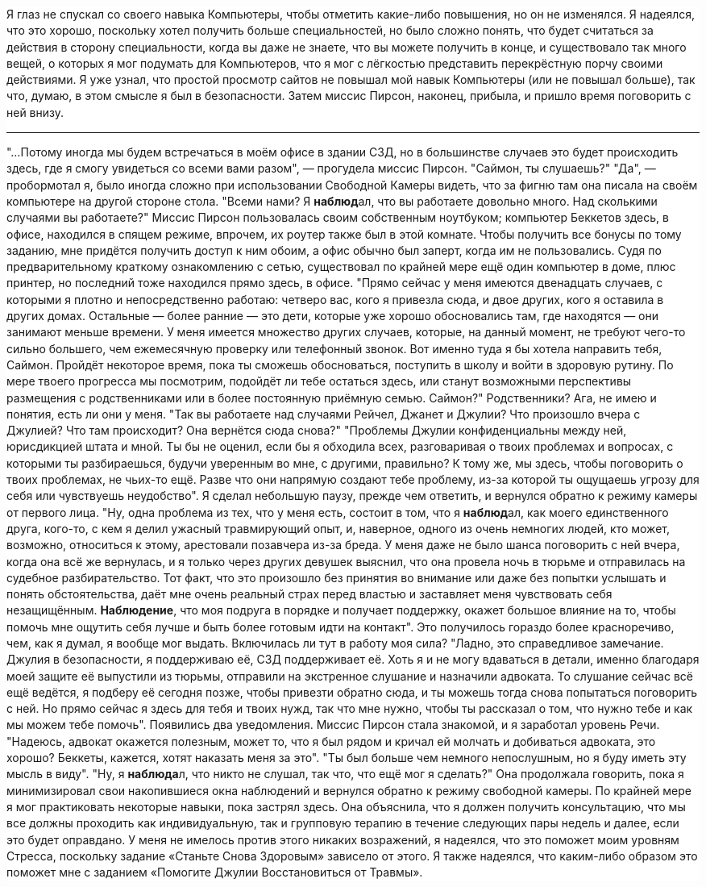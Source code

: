 Я глаз не спускал со своего навыка Компьютеры, чтобы отметить какие-либо повышения, но он не изменялся. Я надеялся, что это хорошо, поскольку хотел получить больше специальностей, но было сложно понять, что будет считаться за действия в сторону специальности, когда вы даже не знаете, что вы можете получить в конце, и существовало так много вещей, о которых я мог подумать для Компьютеров, что я мог с лёгкостью представить перекрёстную порчу своими действиями. Я уже узнал, что простой просмотр сайтов не повышал мой навык Компьютеры (или не повышал больше), так что, думаю, в этом смысле я был в безопасности. Затем миссис Пирсон, наконец, прибыла, и пришло время поговорить с ней внизу.
* * *
"…Потому иногда мы будем встречаться в моём офисе в здании СЗД, но в большинстве случаев это будет происходить здесь, где я смогу увидеться со всеми вами разом", — прогудела миссис Пирсон. "Саймон, ты слушаешь?"
"Да", — пробормотал я, было иногда сложно при использовании Свободной Камеры видеть, что за фигню там она писала на своём компьютере на другой стороне стола. "Всеми нами? Я <b>наблюд</b>ал, что вы работаете довольно много. Над сколькими случаями вы работаете?"
Миссис Пирсон пользовалась своим собственным ноутбуком; компьютер Беккетов здесь, в офисе, находился в спящем режиме, впрочем, их роутер также был в этой комнате. Чтобы получить все бонусы по тому заданию, мне придётся получить доступ к ним обоим, а офис обычно был заперт, когда им не пользовались. Судя по предварительному краткому ознакомлению с сетью, существовал по крайней мере ещё один компьютер в доме, плюс принтер, но последний тоже находился прямо здесь, в офисе.
"Прямо сейчас у меня имеются двенадцать случаев, с которыми я плотно и непосредственно работаю: четверо вас, кого я привезла сюда, и двое других, кого я оставила в других домах. Остальные — более ранние — это дети, которые уже хорошо обосновались там, где находятся — они занимают меньше времени. У меня имеется множество других случаев, которые, на данный момент, не требуют чего-то сильно большего, чем ежемесячную проверку или телефонный звонок. Вот именно туда я бы хотела направить тебя, Саймон. Пройдёт некоторое время, пока ты сможешь обосноваться, поступить в школу и войти в здоровую рутину. По мере твоего прогресса мы посмотрим, подойдёт ли тебе остаться здесь, или станут возможными перспективы размещения с родственниками или в более постоянную приёмную семью. Саймон?"
Родственники? Ага, не имею и понятия, есть ли они у меня. "Так вы работаете над случаями Рейчел, Джанет и Джулии? Что произошло вчера с Джулией? Что там происходит? Она вернётся сюда снова?"
"Проблемы Джулии конфиденциальны между ней, юрисдикцией штата и мной. Ты бы не оценил, если бы я обходила всех, разговаривая о твоих проблемах и вопросах, с которыми ты разбираешься, будучи уверенным во мне, с другими, правильно? К тому же, мы здесь, чтобы поговорить о твоих проблемах, не чьих-то ещё. Разве что они напрямую создают тебе проблему, из-за которой ты ощущаешь угрозу для себя или чувствуешь неудобство".
Я сделал небольшую паузу, прежде чем ответить, и вернулся обратно к режиму камеры от первого лица. "Ну, одна проблема из тех, что у меня есть, состоит в том, что я <b>наблюд</b>ал, как моего единственного друга, кого-то, с кем я делил ужасный травмирующий опыт, и, наверное, одного из очень немногих людей, кто может, возможно, относиться к этому, арестовали позавчера из-за бреда. У меня даже не было шанса поговорить с ней вчера, когда она всё же вернулась, и я только через других девушек выяснил, что она провела ночь в тюрьме и отправилась на судебное разбирательство. Тот факт, что это произошло без принятия во внимание или даже без попытки услышать и понять обстоятельства, даёт мне очень реальный страх перед властью и заставляет меня чувствовать себя незащищённым. <b>Наблюдение</b>, что моя подруга в порядке и получает поддержку, окажет большое влияние на то, чтобы помочь мне ощутить себя лучше и быть более готовым идти на контакт". Это получилось гораздо более красноречиво, чем, как я думал, я вообще мог выдать. Включилась ли тут в работу моя сила?
"Ладно, это справедливое замечание. Джулия в безопасности, я поддерживаю её, СЗД поддерживает её. Хоть я и не могу вдаваться в детали, именно благодаря моей защите её выпустили из тюрьмы, отправили на экстренное слушание и назначили адвоката. То слушание сейчас всё ещё ведётся, я подберу её сегодня позже, чтобы привезти обратно сюда, и ты можешь тогда снова попытаться поговорить с ней. Но прямо сейчас я здесь для тебя и твоих нужд, так что мне нужно, чтобы ты рассказал о том, что нужно тебе и как мы можем тебе помочь". Появились два уведомления. Миссис Пирсон стала знакомой, и я заработал уровень Речи.
"Надеюсь, адвокат окажется полезным, может то, что я был рядом и кричал ей молчать и добиваться адвоката, это хорошо? Беккеты, кажется, хотят наказать меня за это".
"Ты был больше чем немного непослушным, но я буду иметь эту мысль в виду".
"Ну, я <b>наблюда</b>л, что никто не слушал, так что, что ещё мог я сделать?"
Она продолжала говорить, пока я минимизировал свои накопившиеся окна наблюдений и вернулся обратно к режиму свободной камеры. По крайней мере я мог практиковать некоторые навыки, пока застрял здесь. Она объяснила, что я должен получить консультацию, что мы все должны проходить как индивидуальную, так и групповую терапию в течение следующих пары недель и далее, если это будет оправдано. У меня не имелось против этого никаких возражений, я надеялся, что это поможет моим уровням Стресса, поскольку задание «Станьте Снова Здоровым» зависело от этого. Я также надеялся, что каким-либо образом это поможет мне с заданием «Помогите Джулии Восстановиться от Травмы».